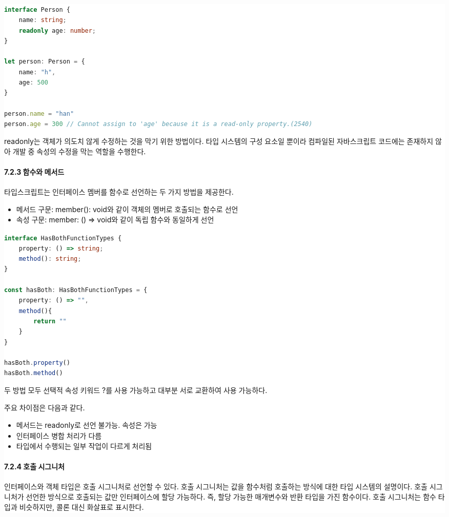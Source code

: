 ```typescript
interface Person {
    name: string;
    readonly age: number;
}

let person: Person = {
    name: "h",
    age: 500
}

person.name = "han"
person.age = 300 // Cannot assign to 'age' because it is a read-only property.(2540)
```

readonly는 객체가 의도치 않게 수정하는 것을 막기 위한 방법이다. 타입 시스템의 구성 요소일 뿐이라 컴파일된 자바스크립트 코드에는 존재하지 않아 개발 중 속성의 수정을 막는 역할을 수행한다.



#### 7.2.3 함수와 메서드

타입스크립트는 인터페이스 멤버를 함수로 선언하는 두 가지 방법을 제공한다.

* 메서드 구문: member(): void와 같이 객체의 멤버로 호출되는 함수로 선언
* 속성 구문: member: () => void와 같이 독립 함수와 동일하게 선언

```typescript
interface HasBothFunctionTypes {
    property: () => string;
    method(): string;
}

const hasBoth: HasBothFunctionTypes = {
    property: () => "",
    method(){
        return ""
    }
}

hasBoth.property()
hasBoth.method()
```

두 방법 모두 선택적 속성 키워드 ?를 사용 가능하고 대부분 서로 교환하여 사용 가능하다.

주요 차이점은 다음과 같다.

* 메서드는 readonly로 선언 불가능. 속성은 가능
* 인터페이스 병합 처리가 다름
* 타입에서 수행되는 일부 작업이 다르게 처리됨



#### 7.2.4 호출 시그니처

인터페이스와 객체 타입은 호출 시그니처로 선언할 수 있다. 호출 시그니처는 값을 함수처럼 호출하는 방식에 대한 타입 시스템의 설명이다. 호출 시그니처가 선언한 방식으로 호출되는 값만 인터페이스에 할당 가능하다. 즉, 할당 가능한 매개변수와 반환 타입을 가진 함수이다. 호출 시그니처는 함수 타입과 비슷하지만, 콜론 대신 화살표로 표시한다.
